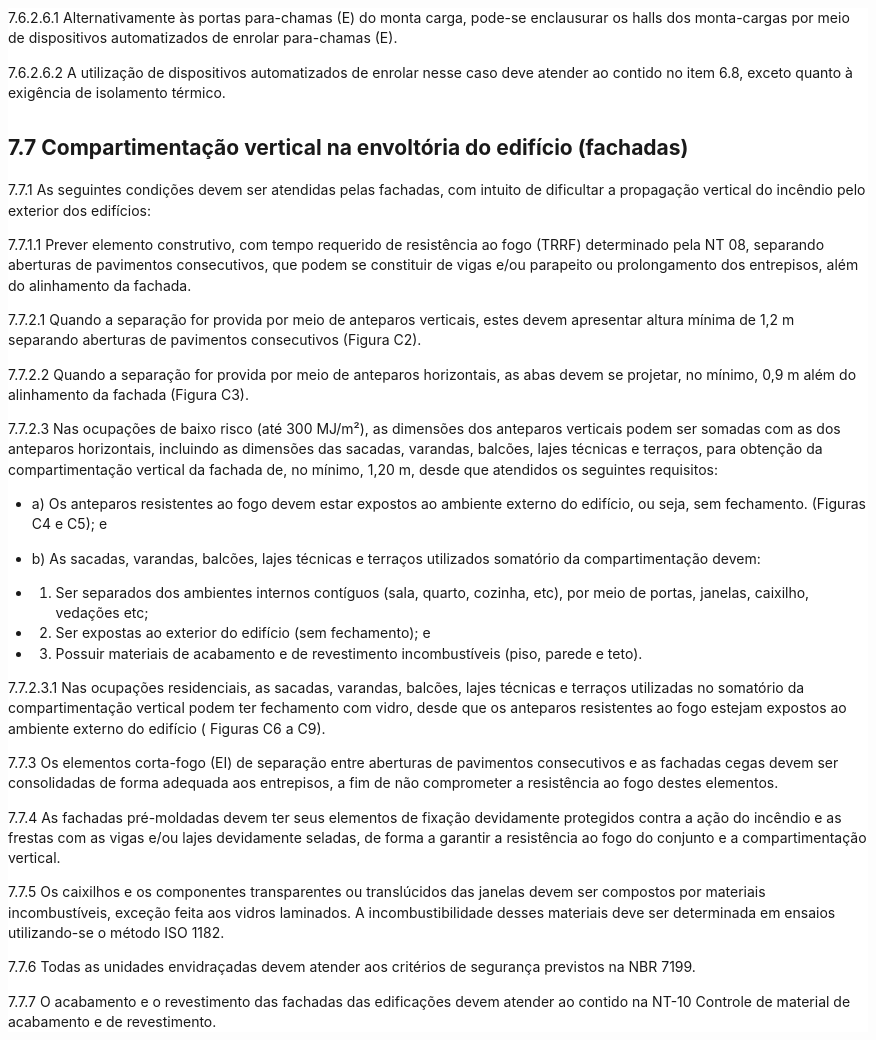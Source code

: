 7.6.2.6.1 Alternativamente  às  portas  para-chamas  (E)  do  monta  carga,  pode-se  enclausurar  os  halls  dos monta-cargas por meio de dispositivos automatizados de enrolar para-chamas (E).

7.6.2.6.2 A utilização de dispositivos automatizados de enrolar nesse caso deve atender ao contido no item 6.8, exceto quanto à exigência de isolamento térmico.

## 7.7 Compartimentação vertical na envoltória do edifício (fachadas)

7.7.1 As  seguintes  condições  devem  ser  atendidas  pelas  fachadas,  com  intuito  de  dificultar  a  propagação vertical do incêndio pelo exterior dos edifícios:

7.7.1.1 Prever elemento construtivo, com tempo requerido de resistência ao fogo (TRRF) determinado pela NT 08,  separando  aberturas  de  pavimentos consecutivos, que  podem se constituir  de  vigas e/ou  parapeito ou prolongamento dos entrepisos, além do alinhamento da fachada.

7.7.2.1 Quando  a  separação  for  provida  por  meio  de  anteparos  verticais,  estes  devem  apresentar  altura mínima de 1,2 m separando aberturas de pavimentos consecutivos (Figura C2).

7.7.2.2 Quando a separação for provida por meio de anteparos horizontais, as abas devem se projetar, no mínimo, 0,9 m além do alinhamento da fachada (Figura C3).

7.7.2.3 Nas  ocupações  de  baixo  risco  (até  300  MJ/m²),  as  dimensões  dos  anteparos  verticais  podem  ser somadas com as dos anteparos horizontais, incluindo as dimensões das sacadas, varandas, balcões, lajes técnicas e terraços, para obtenção da compartimentação vertical da fachada de, no mínimo, 1,20 m, desde que atendidos os seguintes requisitos:

- a) Os anteparos resistentes ao fogo devem estar expostos ao ambiente externo do edifício, ou seja, sem fechamento. (Figuras C4 e C5); e
- b) As  sacadas,  varandas,  balcões,  lajes  técnicas  e  terraços  utilizados  somatório  da  compartimentação devem:

- 1) Ser  separados  dos  ambientes  internos  contíguos  (sala,  quarto,  cozinha,  etc),  por  meio  de portas, janelas, caixilho, vedações etc;
- 2) Ser expostas ao exterior do edifício (sem fechamento); e
- 3) Possuir materiais de acabamento e de revestimento incombustíveis (piso, parede e teto).

7.7.2.3.1 Nas ocupações residenciais, as sacadas, varandas, balcões, lajes técnicas e terraços utilizadas no somatório da compartimentação vertical podem ter fechamento com vidro, desde que os anteparos resistentes ao fogo estejam expostos ao ambiente externo do edifício ( Figuras C6 a C9).

7.7.3 Os elementos corta-fogo (EI) de separação entre aberturas de pavimentos consecutivos e as fachadas cegas devem ser consolidadas de forma adequada aos entrepisos, a fim de não comprometer a resistência ao fogo destes elementos.

7.7.4 As fachadas pré-moldadas devem ter seus elementos de fixação devidamente protegidos contra a ação do incêndio e as frestas com as vigas e/ou lajes devidamente seladas, de forma a garantir a resistência ao fogo do conjunto e a compartimentação vertical.

7.7.5 Os  caixilhos  e  os  componentes  transparentes  ou  translúcidos  das  janelas  devem  ser  compostos  por materiais incombustíveis, exceção feita aos vidros laminados. A incombustibilidade desses materiais deve ser determinada em ensaios utilizando-se o método ISO 1182.

7.7.6 Todas as unidades envidraçadas devem atender aos critérios de segurança previstos na NBR 7199.

7.7.7 O  acabamento e o revestimento das fachadas das edificações devem atender ao contido na NT-10 Controle de material de acabamento e de revestimento.
